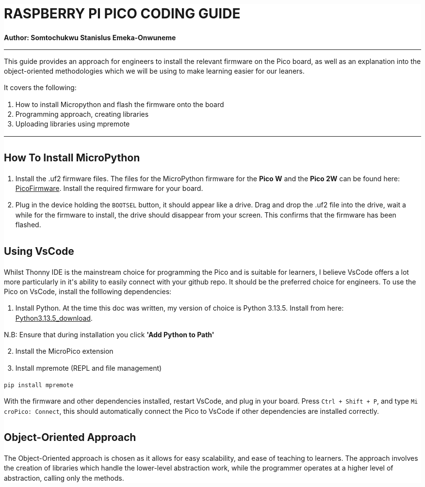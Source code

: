 # RASPBERRY PI PICO CODING GUIDE 

**Author: Somtochukwu Stanislus Emeka-Onwuneme**

---

This guide provides an approach for engineers to install the relevant firmware on the Pico board, as well as an explanation into the object-oriented methodologies which we will be using to make learning easier for our leaners. 

It covers the following: 
1. How to install Micropython and flash the firmware onto the board 
2. Programming approach, creating libraries 
3. Uploading libraries using mpremote

---

## How To Install MicroPython 

1. Install the .uf2 firmware files. The files for the MicroPython firmware for the **Pico W** and the **Pico 2W** can be found here: [PicoFirmware](C:\Users\DELL\Documents\blink\Pico_MicroPython_Firmware). Install the required firmware for your board.

2. Plug in the device holding the ```BOOTSEL``` button, it should appear like a drive. Drag and drop the .uf2 file into the drive, wait a while for the firmware to install, the drive should disappear from your screen. This confirms that the firmware has been flashed. 

## Using VsCode 

Whilst Thonny IDE is the mainstream choice for programming the Pico and is suitable for learners, I believe VsCode offers a lot more particularly in it's ability to easily connect with your github repo. It should be the preferred choice for engineers. To use the Pico on VsCode, install the folllowing dependencies:

1. Install Python. At the time this doc was written, my version of choice is Python 3.13.5. Install from here: [Python3.13.5_download](https://www.python.org/downloads/release/python-3135/). 

N.B: Ensure that during installation you click **'Add Python to Path'**

2. Install the MicroPico extension 

3. Install mpremote (REPL and file management)

```bash 
pip install mpremote
```

With the firmware and other dependencies installed, restart VsCode, and plug in your board. Press ```Ctrl + Shift + P```, and type ```MicroPico: Connect```, this should automatically connect the Pico to VsCode if other dependencies are installed correctly. 

## Object-Oriented Approach 

The Object-Oriented approach is chosen as it allows for easy scalability, and ease of teaching to learners. The approach involves the creation of libraries which handle the lower-level abstraction work, while the programmer operates at a higher level of abstraction, calling only the methods. 
